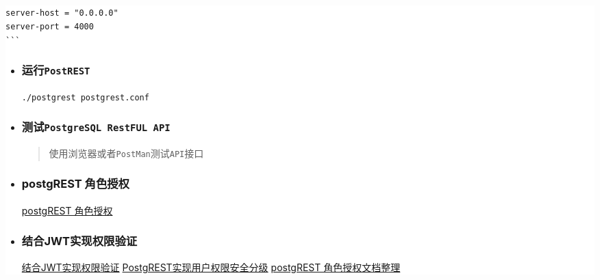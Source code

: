    server-host = "0.0.0.0"
    server-port = 4000
    ```
  * ### 运行`PostREST`
    ```shell
    ./postgrest postgrest.conf
    ```
  * ### 测试`PostgreSQL RestFUL API`
    > 使用浏览器或者`PostMan`测试`API`接口

  * ### postgREST 角色授权
      [postgREST 角色授权](http://postgrest.org/en/v5.1/tutorials/tut0.html)
  * ### 结合JWT实现权限验证
      [结合JWT实现权限验证](http://postgrest.org/en/v5.1/tutorials/tut1.html#tutorial-1-the-golden-key)
      [PostgREST实现用户权限安全分级](https://blog.csdn.net/qq_41647999/article/details/84941111)
      [postgREST 角色授权文档整理](https://blog.csdn.net/henjuewang/article/details/81011968)
